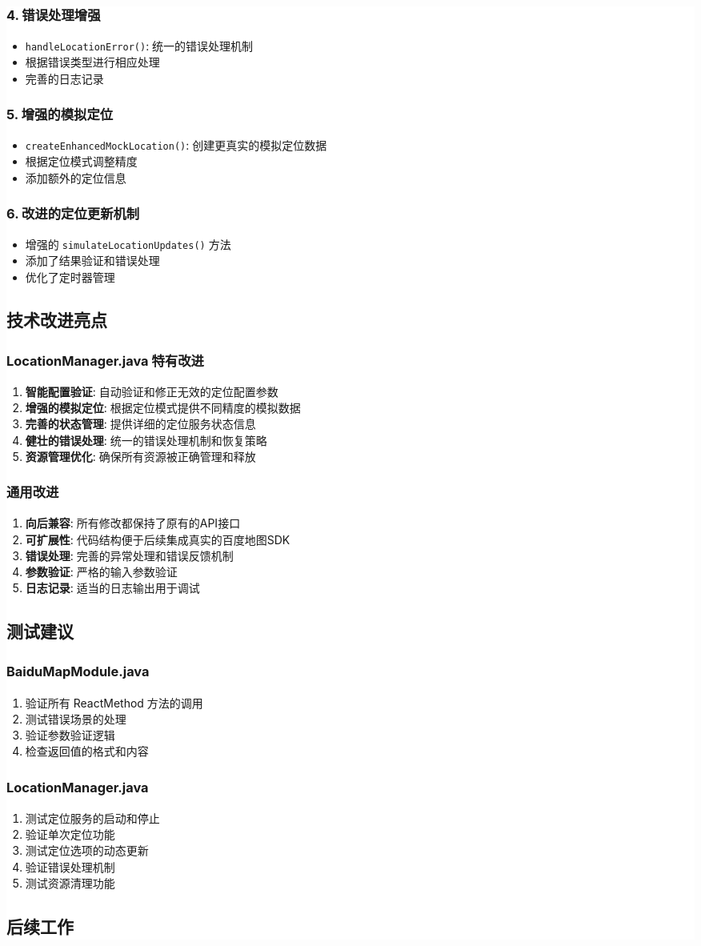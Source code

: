 ### 4. 错误处理增强
- `handleLocationError()`: 统一的错误处理机制
- 根据错误类型进行相应处理
- 完善的日志记录

### 5. 增强的模拟定位
- `createEnhancedMockLocation()`: 创建更真实的模拟定位数据
- 根据定位模式调整精度
- 添加额外的定位信息

### 6. 改进的定位更新机制
- 增强的 `simulateLocationUpdates()` 方法
- 添加了结果验证和错误处理
- 优化了定时器管理

## 技术改进亮点

### LocationManager.java 特有改进

1. **智能配置验证**: 自动验证和修正无效的定位配置参数
2. **增强的模拟定位**: 根据定位模式提供不同精度的模拟数据
3. **完善的状态管理**: 提供详细的定位服务状态信息
4. **健壮的错误处理**: 统一的错误处理机制和恢复策略
5. **资源管理优化**: 确保所有资源被正确管理和释放

### 通用改进

1. **向后兼容**: 所有修改都保持了原有的API接口
2. **可扩展性**: 代码结构便于后续集成真实的百度地图SDK
3. **错误处理**: 完善的异常处理和错误反馈机制
4. **参数验证**: 严格的输入参数验证
5. **日志记录**: 适当的日志输出用于调试

## 测试建议

### BaiduMapModule.java
1. 验证所有 ReactMethod 方法的调用
2. 测试错误场景的处理
3. 验证参数验证逻辑
4. 检查返回值的格式和内容

### LocationManager.java
1. 测试定位服务的启动和停止
2. 验证单次定位功能
3. 测试定位选项的动态更新
4. 验证错误处理机制
5. 测试资源清理功能

## 后续工作
